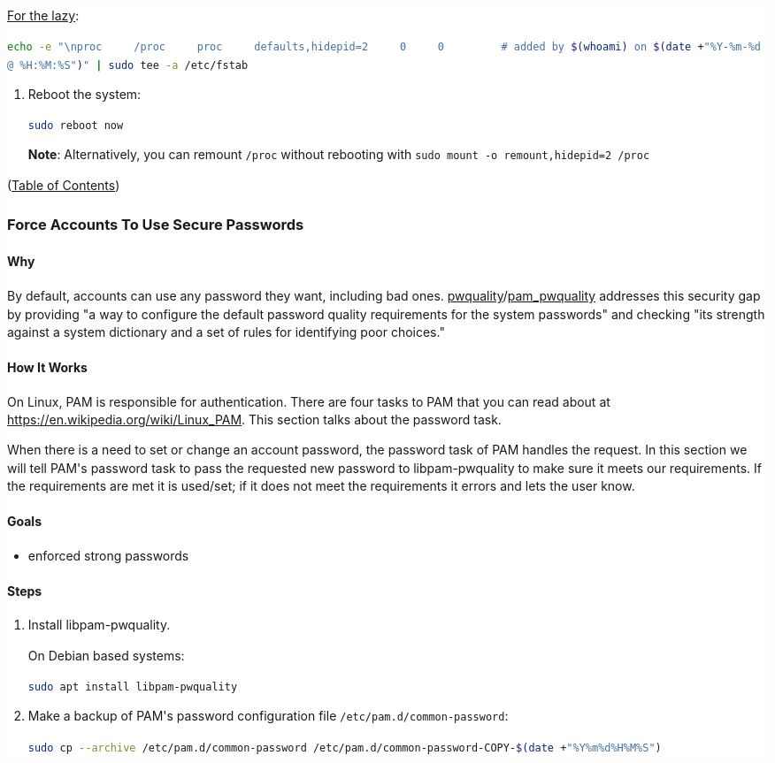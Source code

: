    [For the lazy](#editing-configuration-files---for-the-lazy):

   ```bash
   echo -e "\nproc     /proc     proc     defaults,hidepid=2     0     0         # added by $(whoami) on $(date +"%Y-%m-%d @ %H:%M:%S")" | sudo tee -a /etc/fstab
   ```

1. Reboot the system:

   ```bash
   sudo reboot now
   ```

   **Note**: Alternatively, you can remount `/proc` without rebooting with `sudo mount -o remount,hidepid=2 /proc`

([Table of Contents](#table-of-contents))

### Force Accounts To Use Secure Passwords

#### Why

By default, accounts can use any password they want, including bad ones. [pwquality](https://linux.die.net/man/5/pwquality.conf)/[pam_pwquality](https://linux.die.net/man/8/pam_pwquality) addresses this security gap by providing "a way to configure the default password quality requirements for the system passwords" and checking "its strength against a system dictionary and a set of rules for identifying poor choices."

#### How It Works

On Linux, PAM is responsible for authentication. There are four tasks to PAM that you can read about at https://en.wikipedia.org/wiki/Linux_PAM. This section talks about the password task.

When there is a need to set or change an account password, the password task of PAM handles the request. In this section we will tell PAM's password task to pass the requested new password to libpam-pwquality to make sure it meets our requirements. If the requirements are met it is used/set; if it does not meet the requirements it errors and lets the user know.

#### Goals

- enforced strong passwords

#### Steps

1. Install libpam-pwquality.

   On Debian based systems:

   ```bash
   sudo apt install libpam-pwquality
   ```

1. Make a backup of PAM's password configuration file `/etc/pam.d/common-password`:

   ```bash
   sudo cp --archive /etc/pam.d/common-password /etc/pam.d/common-password-COPY-$(date +"%Y%m%d%H%M%S")
   ```
